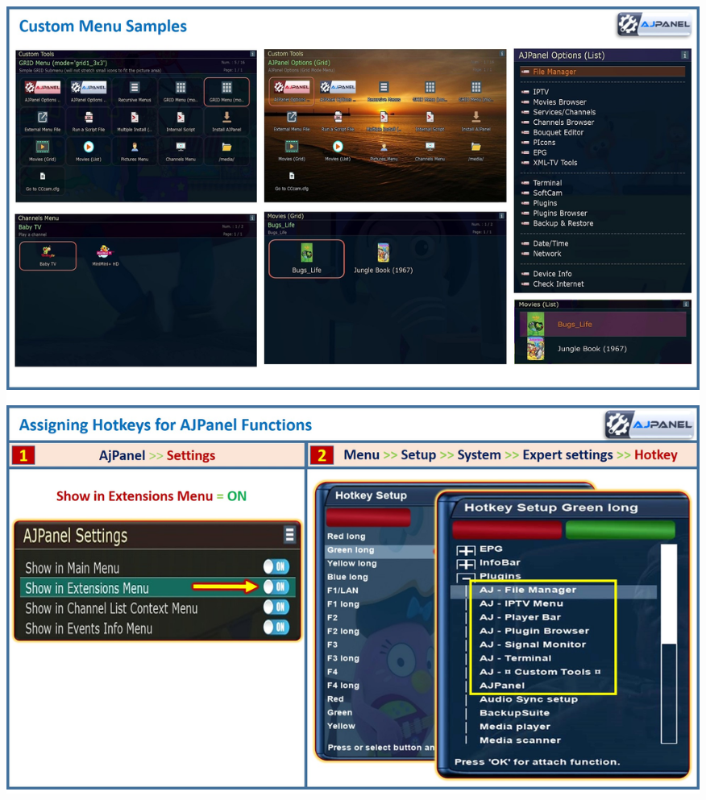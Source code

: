 ![Preview](https://raw.githubusercontent.com/biko-73/AjPanel/master/help/Custom_Menu_Samples.jpg)

![Preview](https://raw.githubusercontent.com/biko-73/AjPanel/master/help/HotkeysAssign.jpg)
